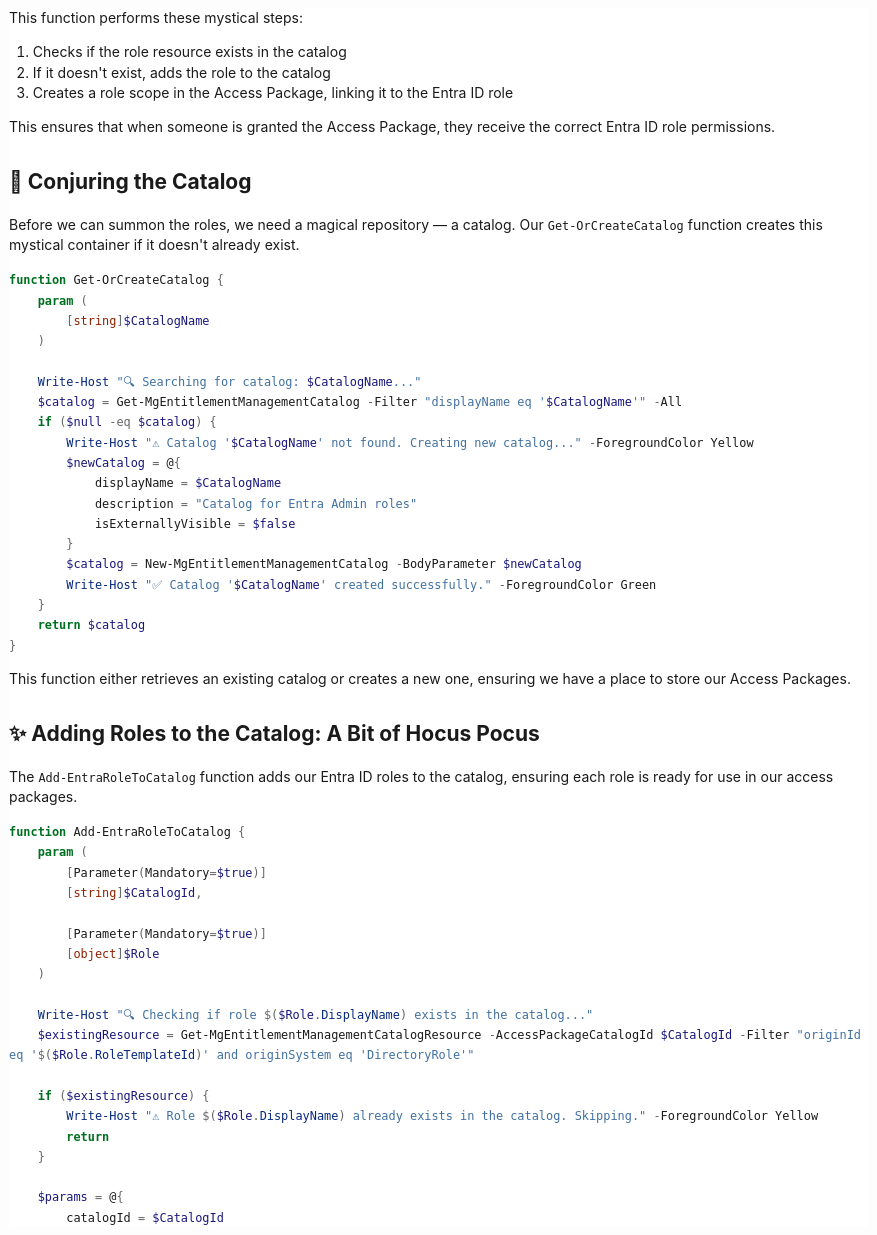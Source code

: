 This function performs these mystical steps:
1. Checks if the role resource exists in the catalog
2. If it doesn't exist, adds the role to the catalog
3. Creates a role scope in the Access Package, linking it to the Entra ID role

This ensures that when someone is granted the Access Package, they receive the correct Entra ID role permissions.

## 📜 Conjuring the Catalog

Before we can summon the roles, we need a magical repository — a catalog. Our `Get-OrCreateCatalog` function creates this mystical container if it doesn't already exist.

```powershell
function Get-OrCreateCatalog {
    param (
        [string]$CatalogName
    )

    Write-Host "🔍 Searching for catalog: $CatalogName..."
    $catalog = Get-MgEntitlementManagementCatalog -Filter "displayName eq '$CatalogName'" -All
    if ($null -eq $catalog) {
        Write-Host "⚠️ Catalog '$CatalogName' not found. Creating new catalog..." -ForegroundColor Yellow
        $newCatalog = @{
            displayName = $CatalogName
            description = "Catalog for Entra Admin roles"
            isExternallyVisible = $false
        }
        $catalog = New-MgEntitlementManagementCatalog -BodyParameter $newCatalog
        Write-Host "✅ Catalog '$CatalogName' created successfully." -ForegroundColor Green
    }
    return $catalog
}
```

This function either retrieves an existing catalog or creates a new one, ensuring we have a place to store our Access Packages.

## ✨ Adding Roles to the Catalog: A Bit of Hocus Pocus

The `Add-EntraRoleToCatalog` function adds our Entra ID roles to the catalog, ensuring each role is ready for use in our access packages.

```powershell
function Add-EntraRoleToCatalog {
    param (
        [Parameter(Mandatory=$true)]
        [string]$CatalogId,
       
        [Parameter(Mandatory=$true)]
        [object]$Role
    )

    Write-Host "🔍 Checking if role $($Role.DisplayName) exists in the catalog..."
    $existingResource = Get-MgEntitlementManagementCatalogResource -AccessPackageCatalogId $CatalogId -Filter "originId eq '$($Role.RoleTemplateId)' and originSystem eq 'DirectoryRole'"

    if ($existingResource) {
        Write-Host "⚠️ Role $($Role.DisplayName) already exists in the catalog. Skipping." -ForegroundColor Yellow
        return
    }

    $params = @{
        catalogId = $CatalogId
```
